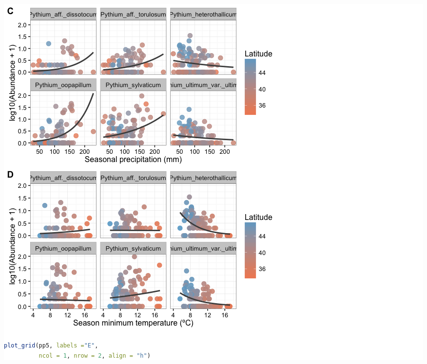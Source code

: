 ![](Ecology_analyses_oomycetes_files/figure-html/var_plots-2.png)

```r
plot_grid(pp5, labels ="E", 
          ncol = 1, nrow = 2, align = "h")
```
